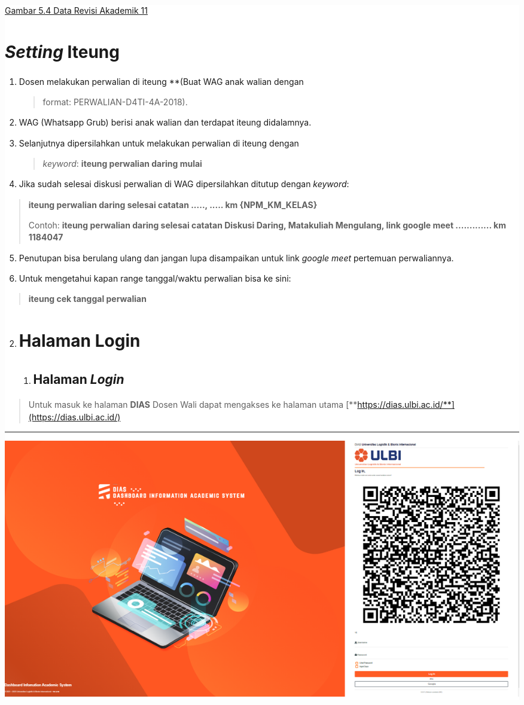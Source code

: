 [Gambar 5.4 Data Revisi Akademik 11](#_heading=h.1pxezwc)

# 

# *Setting* Iteung

1.  Dosen melakukan perwalian di iteung **(Buat WAG anak walian dengan
    > format: PERWALIAN-D4TI-4A-2018).

2.  WAG (Whatsapp Grub) berisi anak walian dan terdapat iteung didalamnya.

3.  Selanjutnya dipersilahkan untuk melakukan perwalian di iteung dengan
    > *keyword*: **iteung perwalian daring mulai**

4.  Jika sudah selesai diskusi perwalian di WAG dipersilahkan ditutup
    dengan *keyword*:

> **iteung perwalian daring selesai catatan \....., \..... km
> {NPM_KM_KELAS}**
>
> Contoh: **iteung perwalian daring selesai catatan Diskusi Daring,
> Matakuliah Mengulang, link google meet ............. km 1184047**

5.  Penutupan bisa berulang ulang dan jangan lupa disampaikan untuk link
    *google meet* pertemuan perwaliannya.

6.  Untuk mengetahui kapan range tanggal/waktu perwalian bisa ke sini:

> **iteung cek tanggal perwalian**

2.  # Halaman Login

    1.  ## Halaman *Login*

> Untuk masuk ke halaman **DIAS** Dosen Wali dapat mengakses ke halaman
> utama
> [**https://dias.ulbi.ac.id/**](https://dias.ulbi.ac.id/)

  ---------------------------------------------------------------------------------------------
  ![](vertopal_1aa616326c7e4d70945a1ff8b242c7d3/media/image8.png)
  